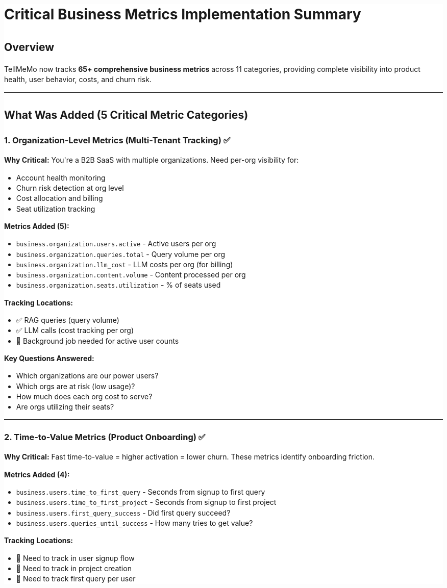 # Critical Business Metrics Implementation Summary

## Overview

TellMeMo now tracks **65+ comprehensive business metrics** across 11 categories, providing complete visibility into product health, user behavior, costs, and churn risk.

---

## What Was Added (5 Critical Metric Categories)

### 1. **Organization-Level Metrics** (Multi-Tenant Tracking) ✅

**Why Critical:** You're a B2B SaaS with multiple organizations. Need per-org visibility for:
- Account health monitoring
- Churn risk detection at org level
- Cost allocation and billing
- Seat utilization tracking

**Metrics Added (5):**
- `business.organization.users.active` - Active users per org
- `business.organization.queries.total` - Query volume per org
- `business.organization.llm_cost` - LLM costs per org (for billing)
- `business.organization.content.volume` - Content processed per org
- `business.organization.seats.utilization` - % of seats used

**Tracking Locations:**
- ✅ RAG queries (query volume)
- ✅ LLM calls (cost tracking per org)
- 🔄 Background job needed for active user counts

**Key Questions Answered:**
- Which organizations are our power users?
- Which orgs are at risk (low usage)?
- How much does each org cost to serve?
- Are orgs utilizing their seats?

---

### 2. **Time-to-Value Metrics** (Product Onboarding) ✅

**Why Critical:** Fast time-to-value = higher activation = lower churn. These metrics identify onboarding friction.

**Metrics Added (4):**
- `business.users.time_to_first_query` - Seconds from signup to first query
- `business.users.time_to_first_project` - Seconds from signup to first project
- `business.users.first_query_success` - Did first query succeed?
- `business.users.queries_until_success` - How many tries to get value?

**Tracking Locations:**
- 🔄 Need to track in user signup flow
- 🔄 Need to track in project creation
- 🔄 Need to track first query per user
